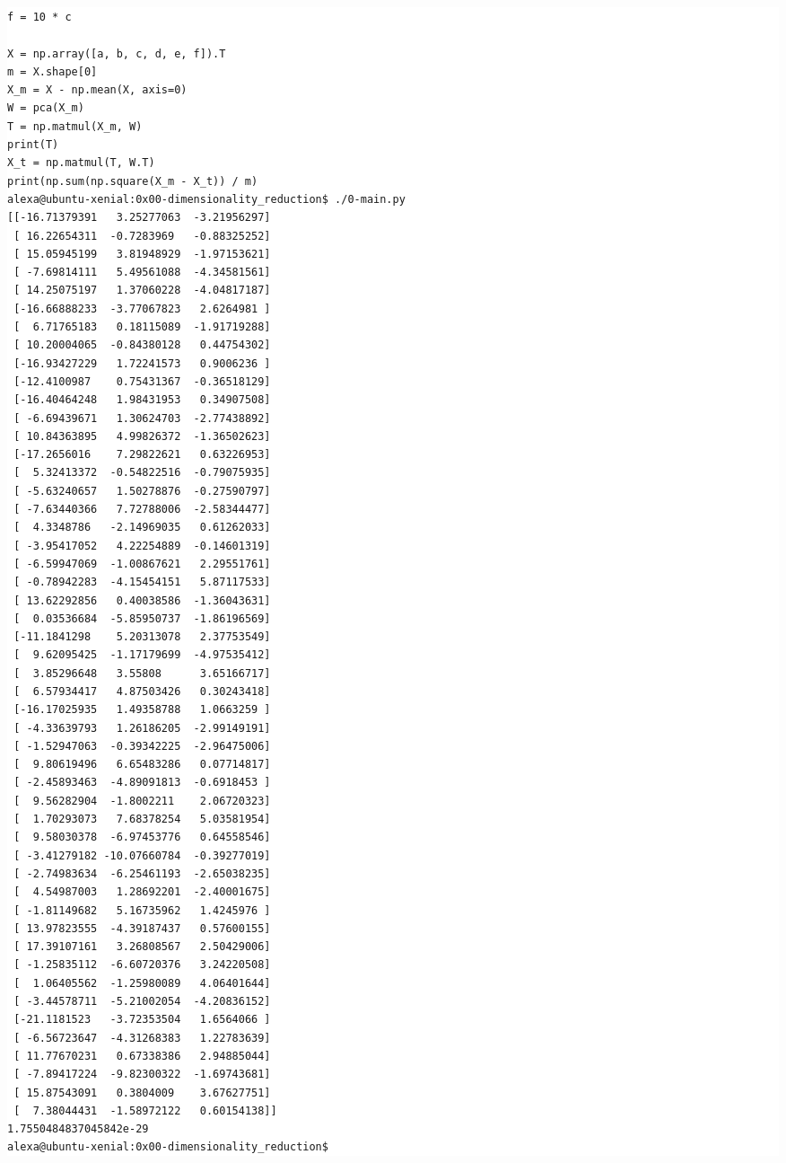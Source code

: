 ```
f = 10 * c

X = np.array([a, b, c, d, e, f]).T
m = X.shape[0]
X_m = X - np.mean(X, axis=0)
W = pca(X_m)
T = np.matmul(X_m, W)
print(T)
X_t = np.matmul(T, W.T)
print(np.sum(np.square(X_m - X_t)) / m)
alexa@ubuntu-xenial:0x00-dimensionality_reduction$ ./0-main.py 
[[-16.71379391   3.25277063  -3.21956297]
 [ 16.22654311  -0.7283969   -0.88325252]
 [ 15.05945199   3.81948929  -1.97153621]
 [ -7.69814111   5.49561088  -4.34581561]
 [ 14.25075197   1.37060228  -4.04817187]
 [-16.66888233  -3.77067823   2.6264981 ]
 [  6.71765183   0.18115089  -1.91719288]
 [ 10.20004065  -0.84380128   0.44754302]
 [-16.93427229   1.72241573   0.9006236 ]
 [-12.4100987    0.75431367  -0.36518129]
 [-16.40464248   1.98431953   0.34907508]
 [ -6.69439671   1.30624703  -2.77438892]
 [ 10.84363895   4.99826372  -1.36502623]
 [-17.2656016    7.29822621   0.63226953]
 [  5.32413372  -0.54822516  -0.79075935]
 [ -5.63240657   1.50278876  -0.27590797]
 [ -7.63440366   7.72788006  -2.58344477]
 [  4.3348786   -2.14969035   0.61262033]
 [ -3.95417052   4.22254889  -0.14601319]
 [ -6.59947069  -1.00867621   2.29551761]
 [ -0.78942283  -4.15454151   5.87117533]
 [ 13.62292856   0.40038586  -1.36043631]
 [  0.03536684  -5.85950737  -1.86196569]
 [-11.1841298    5.20313078   2.37753549]
 [  9.62095425  -1.17179699  -4.97535412]
 [  3.85296648   3.55808      3.65166717]
 [  6.57934417   4.87503426   0.30243418]
 [-16.17025935   1.49358788   1.0663259 ]
 [ -4.33639793   1.26186205  -2.99149191]
 [ -1.52947063  -0.39342225  -2.96475006]
 [  9.80619496   6.65483286   0.07714817]
 [ -2.45893463  -4.89091813  -0.6918453 ]
 [  9.56282904  -1.8002211    2.06720323]
 [  1.70293073   7.68378254   5.03581954]
 [  9.58030378  -6.97453776   0.64558546]
 [ -3.41279182 -10.07660784  -0.39277019]
 [ -2.74983634  -6.25461193  -2.65038235]
 [  4.54987003   1.28692201  -2.40001675]
 [ -1.81149682   5.16735962   1.4245976 ]
 [ 13.97823555  -4.39187437   0.57600155]
 [ 17.39107161   3.26808567   2.50429006]
 [ -1.25835112  -6.60720376   3.24220508]
 [  1.06405562  -1.25980089   4.06401644]
 [ -3.44578711  -5.21002054  -4.20836152]
 [-21.1181523   -3.72353504   1.6564066 ]
 [ -6.56723647  -4.31268383   1.22783639]
 [ 11.77670231   0.67338386   2.94885044]
 [ -7.89417224  -9.82300322  -1.69743681]
 [ 15.87543091   0.3804009    3.67627751]
 [  7.38044431  -1.58972122   0.60154138]]
1.7550484837045842e-29
alexa@ubuntu-xenial:0x00-dimensionality_reduction$
```